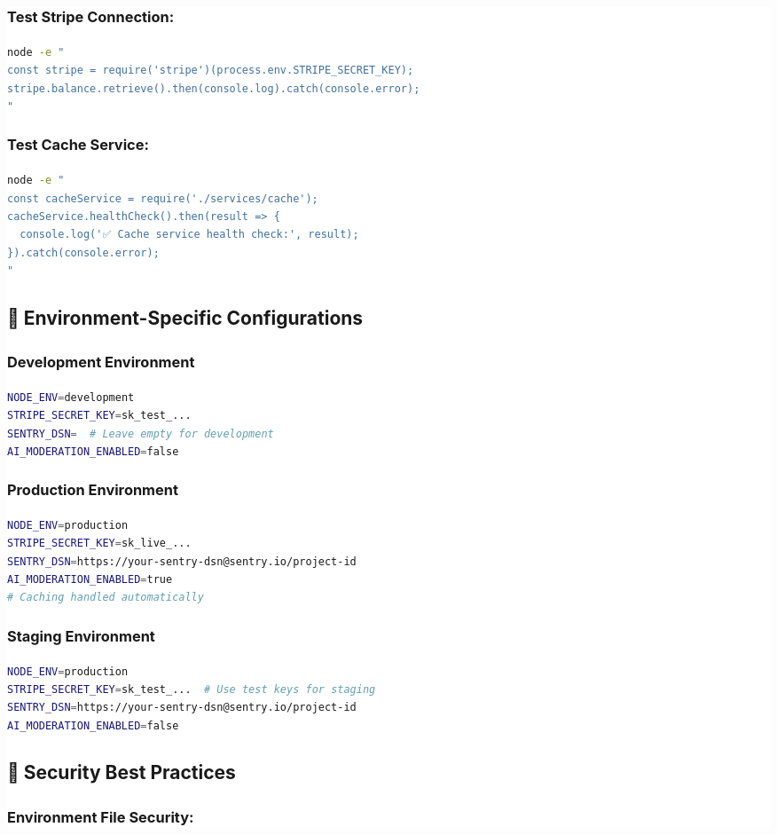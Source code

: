 ### Test Stripe Connection:

```bash
node -e "
const stripe = require('stripe')(process.env.STRIPE_SECRET_KEY);
stripe.balance.retrieve().then(console.log).catch(console.error);
"
```

### Test Cache Service:

```bash
node -e "
const cacheService = require('./services/cache');
cacheService.healthCheck().then(result => {
  console.log('✅ Cache service health check:', result);
}).catch(console.error);
"
```

## 🚀 Environment-Specific Configurations

### Development Environment

```bash
NODE_ENV=development
STRIPE_SECRET_KEY=sk_test_...
SENTRY_DSN=  # Leave empty for development
AI_MODERATION_ENABLED=false
```

### Production Environment

```bash
NODE_ENV=production
STRIPE_SECRET_KEY=sk_live_...
SENTRY_DSN=https://your-sentry-dsn@sentry.io/project-id
AI_MODERATION_ENABLED=true
# Caching handled automatically
```

### Staging Environment

```bash
NODE_ENV=production
STRIPE_SECRET_KEY=sk_test_...  # Use test keys for staging
SENTRY_DSN=https://your-sentry-dsn@sentry.io/project-id
AI_MODERATION_ENABLED=false
```

## 🔐 Security Best Practices

### Environment File Security:
